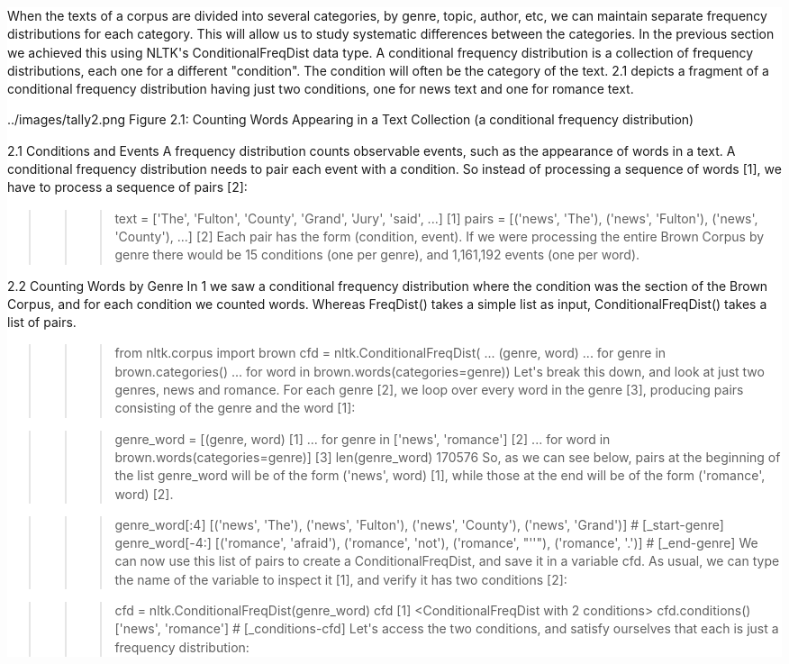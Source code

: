 When the texts of a corpus are divided into several categories, by genre, topic, author, etc, we can maintain separate frequency distributions for each category. This will allow us to study systematic differences between the categories. In the previous section we achieved this using NLTK's ConditionalFreqDist data type. A conditional frequency distribution is a collection of frequency distributions, each one for a different "condition". The condition will often be the category of the text. 2.1 depicts a fragment of a conditional frequency distribution having just two conditions, one for news text and one for romance text.

../images/tally2.png
Figure 2.1: Counting Words Appearing in a Text Collection (a conditional frequency distribution)

2.1   Conditions and Events
A frequency distribution counts observable events, such as the appearance of words in a text. A conditional frequency distribution needs to pair each event with a condition. So instead of processing a sequence of words [1], we have to process a sequence of pairs [2]:

 	
>>> text = ['The', 'Fulton', 'County', 'Grand', 'Jury', 'said', ...] [1]
>>> pairs = [('news', 'The'), ('news', 'Fulton'), ('news', 'County'), ...] [2]
Each pair has the form (condition, event). If we were processing the entire Brown Corpus by genre there would be 15 conditions (one per genre), and 1,161,192 events (one per word).

2.2   Counting Words by Genre
In 1 we saw a conditional frequency distribution where the condition was the section of the Brown Corpus, and for each condition we counted words. Whereas FreqDist() takes a simple list as input, ConditionalFreqDist() takes a list of pairs.

 	
>>> from nltk.corpus import brown
>>> cfd = nltk.ConditionalFreqDist(
...           (genre, word)
...           for genre in brown.categories()
...           for word in brown.words(categories=genre))
Let's break this down, and look at just two genres, news and romance. For each genre [2], we loop over every word in the genre [3], producing pairs consisting of the genre and the word [1]:

 	
>>> genre_word = [(genre, word) [1]
...               for genre in ['news', 'romance'] [2]
...               for word in brown.words(categories=genre)] [3]
>>> len(genre_word)
170576
So, as we can see below, pairs at the beginning of the list genre_word will be of the form ('news', word) [1], while those at the end will be of the form ('romance', word) [2].

 	
>>> genre_word[:4]
[('news', 'The'), ('news', 'Fulton'), ('news', 'County'), ('news', 'Grand')] # [_start-genre]
>>> genre_word[-4:]
[('romance', 'afraid'), ('romance', 'not'), ('romance', "''"), ('romance', '.')] # [_end-genre]
We can now use this list of pairs to create a ConditionalFreqDist, and save it in a variable cfd. As usual, we can type the name of the variable to inspect it [1], and verify it has two conditions [2]:

 	
>>> cfd = nltk.ConditionalFreqDist(genre_word)
>>> cfd [1]
<ConditionalFreqDist with 2 conditions>
>>> cfd.conditions()
['news', 'romance'] # [_conditions-cfd]
Let's access the two conditions, and satisfy ourselves that each is just a frequency distribution:
